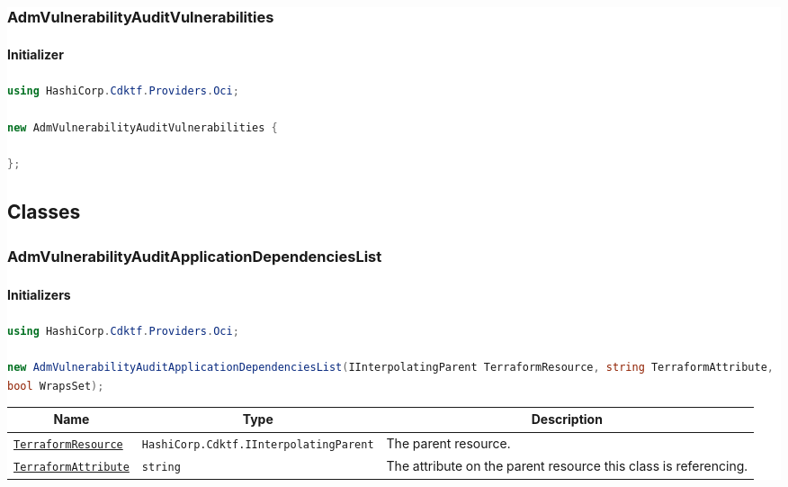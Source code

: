 ### AdmVulnerabilityAuditVulnerabilities <a name="AdmVulnerabilityAuditVulnerabilities" id="rhizo-co-terraform-provider-oci.admVulnerabilityAudit.AdmVulnerabilityAuditVulnerabilities"></a>

#### Initializer <a name="Initializer" id="rhizo-co-terraform-provider-oci.admVulnerabilityAudit.AdmVulnerabilityAuditVulnerabilities.Initializer"></a>

```csharp
using HashiCorp.Cdktf.Providers.Oci;

new AdmVulnerabilityAuditVulnerabilities {

};
```


## Classes <a name="Classes" id="Classes"></a>

### AdmVulnerabilityAuditApplicationDependenciesList <a name="AdmVulnerabilityAuditApplicationDependenciesList" id="rhizo-co-terraform-provider-oci.admVulnerabilityAudit.AdmVulnerabilityAuditApplicationDependenciesList"></a>

#### Initializers <a name="Initializers" id="rhizo-co-terraform-provider-oci.admVulnerabilityAudit.AdmVulnerabilityAuditApplicationDependenciesList.Initializer"></a>

```csharp
using HashiCorp.Cdktf.Providers.Oci;

new AdmVulnerabilityAuditApplicationDependenciesList(IInterpolatingParent TerraformResource, string TerraformAttribute, bool WrapsSet);
```

| **Name** | **Type** | **Description** |
| --- | --- | --- |
| <code><a href="#rhizo-co-terraform-provider-oci.admVulnerabilityAudit.AdmVulnerabilityAuditApplicationDependenciesList.Initializer.parameter.terraformResource">TerraformResource</a></code> | <code>HashiCorp.Cdktf.IInterpolatingParent</code> | The parent resource. |
| <code><a href="#rhizo-co-terraform-provider-oci.admVulnerabilityAudit.AdmVulnerabilityAuditApplicationDependenciesList.Initializer.parameter.terraformAttribute">TerraformAttribute</a></code> | <code>string</code> | The attribute on the parent resource this class is referencing. |
